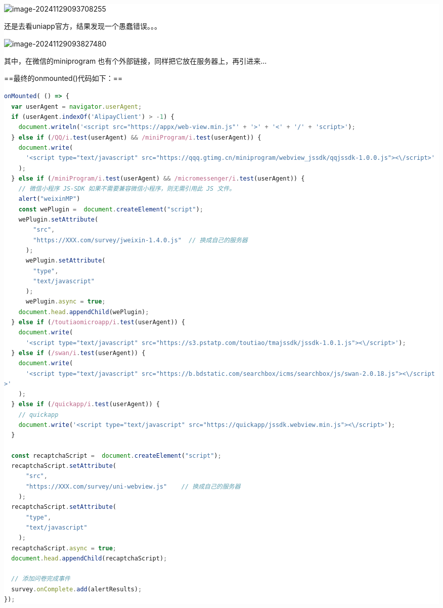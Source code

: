 ![image-20241129093708255](https://cdn.jsdelivr.net/gh/JIaDLu/BlogImg/img/202411290937378.png)

还是去看uniapp官方，结果发现一个愚蠢错误。。。

![image-20241129093827480](https://cdn.jsdelivr.net/gh/JIaDLu/BlogImg/img/202411290938523.png)

其中，在微信的miniprogram 也有个外部链接，同样把它放在服务器上，再引进来...

==最终的onmounted()代码如下：==

```js
onMounted( () => {
  var userAgent = navigator.userAgent;
  if (userAgent.indexOf('AlipayClient') > -1) {
    document.writeln('<script src="https://appx/web-view.min.js"' + '>' + '<' + '/' + 'script>');
  } else if (/QQ/i.test(userAgent) && /miniProgram/i.test(userAgent)) {
    document.write(
      '<script type="text/javascript" src="https://qqq.gtimg.cn/miniprogram/webview_jssdk/qqjssdk-1.0.0.js"><\/script>'
    );
  } else if (/miniProgram/i.test(userAgent) && /micromessenger/i.test(userAgent)) {
    // 微信小程序 JS-SDK 如果不需要兼容微信小程序，则无需引用此 JS 文件。
    alert("weixinMP")
    const wePlugin =  document.createElement("script");
    wePlugin.setAttribute(
        "src",
        "https://XXX.com/survey/jweixin-1.4.0.js"  // 换成自己的服务器
      );
      wePlugin.setAttribute(
        "type",
        "text/javascript"
      );
      wePlugin.async = true;
    document.head.appendChild(wePlugin);
  } else if (/toutiaomicroapp/i.test(userAgent)) {
    document.write(
      '<script type="text/javascript" src="https://s3.pstatp.com/toutiao/tmajssdk/jssdk-1.0.1.js"><\/script>');
  } else if (/swan/i.test(userAgent)) {
    document.write(
      '<script type="text/javascript" src="https://b.bdstatic.com/searchbox/icms/searchbox/js/swan-2.0.18.js"><\/script>'
    );
  } else if (/quickapp/i.test(userAgent)) {
    // quickapp
    document.write('<script type="text/javascript" src="https://quickapp/jssdk.webview.min.js"><\/script>');
  }
  
  const recaptchaScript =  document.createElement("script");
  recaptchaScript.setAttribute(
      "src",
      "https://XXX.com/survey/uni-webview.js"    // 换成自己的服务器
    );
  recaptchaScript.setAttribute(
      "type",
      "text/javascript"
    );
  recaptchaScript.async = true;
  document.head.appendChild(recaptchaScript);

  // 添加问卷完成事件
  survey.onComplete.add(alertResults);
});

```